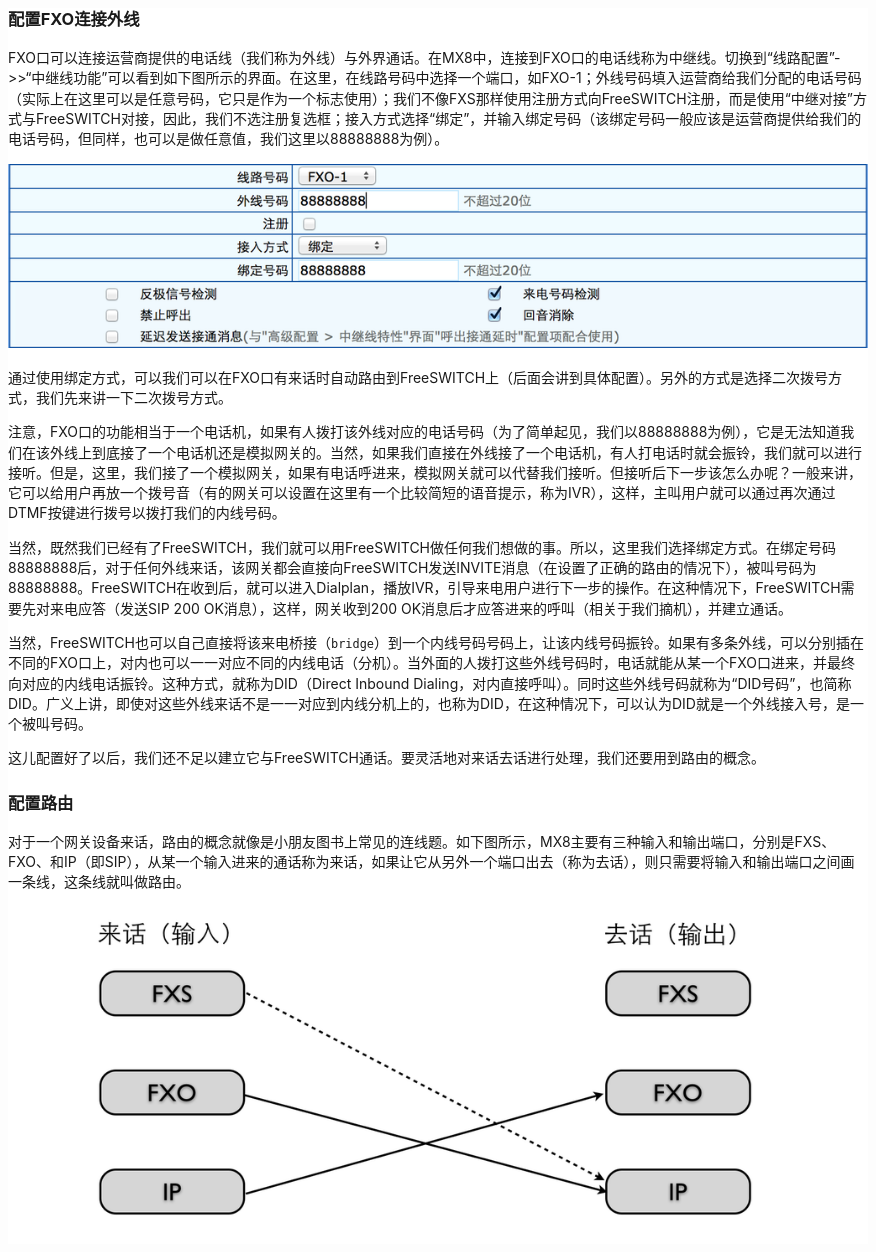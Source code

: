 ### 配置FXO连接外线

FXO口可以连接运营商提供的电话线（我们称为外线）与外界通话。在MX8中，连接到FXO口的电话线称为中继线。切换到“线路配置”->&gt;“中继线功能”可以看到如下图所示的界面。在这里，在线路号码中选择一个端口，如FXO-1；外线号码填入运营商给我们分配的电话号码（实际上在这里可以是任意号码，它只是作为一个标志使用）；我们不像FXS那样使用注册方式向FreeSWITCH注册，而是使用“中继对接”方式与FreeSWITCH对接，因此，我们不选注册复选框；接入方式选择“绑定”，并输入绑定号码（该绑定号码一般应该是运营商提供给我们的电话号码，但同样，也可以是做任意值，我们这里以88888888为例）。

![MX8网关FXO口配置](/images/newrock/xunshi-fxo.png)

通过使用绑定方式，可以我们可以在FXO口有来话时自动路由到FreeSWITCH上（后面会讲到具体配置）。另外的方式是选择二次拨号方式，我们先来讲一下二次拨号方式。

注意，FXO口的功能相当于一个电话机，如果有人拨打该外线对应的电话号码（为了简单起见，我们以88888888为例），它是无法知道我们在该外线上到底接了一个电话机还是模拟网关的。当然，如果我们直接在外线接了一个电话机，有人打电话时就会振铃，我们就可以进行接听。但是，这里，我们接了一个模拟网关，如果有电话呼进来，模拟网关就可以代替我们接听。但接听后下一步该怎么办呢？一般来讲，它可以给用户再放一个拨号音（有的网关可以设置在这里有一个比较简短的语音提示，称为IVR），这样，主叫用户就可以通过再次通过DTMF按键进行拨号以拨打我们的内线号码。

当然，既然我们已经有了FreeSWITCH，我们就可以用FreeSWITCH做任何我们想做的事。所以，这里我们选择绑定方式。在绑定号码88888888后，对于任何外线来话，该网关都会直接向FreeSWITCH发送INVITE消息（在设置了正确的路由的情况下），被叫号码为88888888。FreeSWITCH在收到后，就可以进入Dialplan，播放IVR，引导来电用户进行下一步的操作。在这种情况下，FreeSWITCH需要先对来电应答（发送SIP 200 OK消息），这样，网关收到200 OK消息后才应答进来的呼叫（相关于我们摘机），并建立通话。

当然，FreeSWITCH也可以自己直接将该来电桥接（`bridge`）到一个内线号码号码上，让该内线号码振铃。如果有多条外线，可以分别插在不同的FXO口上，对内也可以一一对应不同的内线电话（分机）。当外面的人拨打这些外线号码时，电话就能从某一个FXO口进来，并最终向对应的内线电话振铃。这种方式，就称为DID（Direct Inbound Dialing，对内直接呼叫）。同时这些外线号码就称为“DID号码”，也简称DID。广义上讲，即使对这些外线来话不是一一对应到内线分机上的，也称为DID，在这种情况下，可以认为DID就是一个外线接入号，是一个被叫号码。

这儿配置好了以后，我们还不足以建立它与FreeSWITCH通话。要灵活地对来话去话进行处理，我们还要用到路由的概念。

### 配置路由

对于一个网关设备来话，路由的概念就像是小朋友图书上常见的连线题。如下图所示，MX8主要有三种输入和输出端口，分别是FXS、FXO、和IP（即SIP），从某一个输入进来的通话称为来话，如果让它从另外一个端口出去（称为去话），则只需要将输入和输出端口之间画一条线，这条线就叫做路由。

![路由示意图](/images/newrock/newrock-routing.png)
